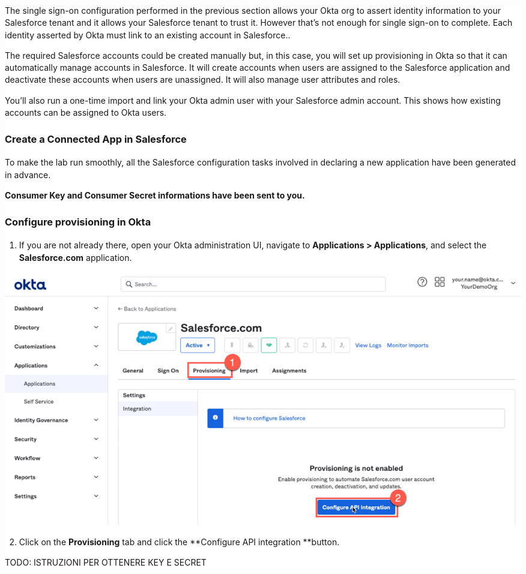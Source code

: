The single sign-on configuration performed in the previous section allows your Okta org to assert identity information to your Salesforce tenant and it allows your Salesforce tenant to trust it.  However that’s not enough for single sign-on to complete.  Each identity asserted by Okta must link to an existing account in Salesforce..

The required Salesforce accounts could be created manually but, in this case, you will set up provisioning in Okta so that it can automatically manage accounts in Salesforce.  It will create accounts when users are assigned to the Salesforce application and deactivate these accounts when users are unassigned.  It will also manage user attributes and roles.

You’ll also run a one-time import and link your Okta admin user with your Salesforce admin account. This shows how existing accounts can be assigned to Okta users.


### Create a Connected App in Salesforce

To make the lab run smoothly, all the Salesforce configuration tasks involved in declaring a new application have been generated in advance.

**Consumer Key and Consumer Secret informations have been sent to you.** 

### Configure provisioning in Okta


1. If you are not already there, open your Okta administration UI, navigate to **Applications > Applications**, and select the **Salesforce.com** application.


![](images/004/image31.png)


2. Click on the **Provisioning** tab and click the **Configure API integration **button.

TODO: ISTRUZIONI PER OTTENERE KEY E SECRET
